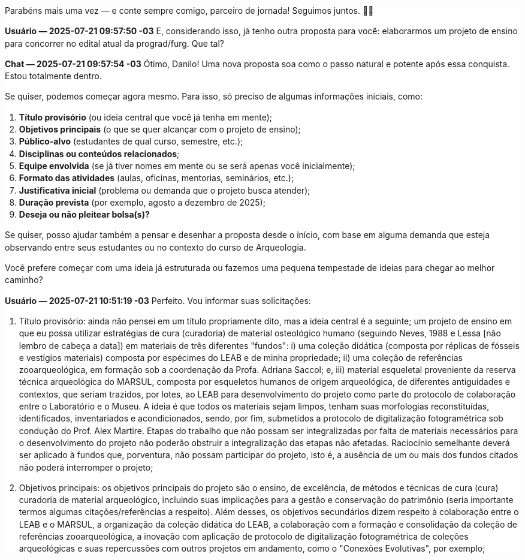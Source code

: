 Parabéns mais uma vez — e conte sempre comigo, parceiro de jornada! Seguimos juntos. 💪🌱

**Usuário — 2025-07-21 09:57:50 -03**
E, considerando isso, já tenho outra proposta para você: elaborarmos um projeto de ensino para concorrer no edital atual da prograd/furg. Que tal?

**Chat — 2025-07-21 09:57:54 -03**
Ótimo, Danilo! Uma nova proposta soa como o passo natural e potente após essa conquista. Estou totalmente dentro.

Se quiser, podemos começar agora mesmo. Para isso, só preciso de algumas informações iniciais, como:

1. **Título provisório** (ou ideia central que você já tenha em mente);
2. **Objetivos principais** (o que se quer alcançar com o projeto de ensino);
3. **Público-alvo** (estudantes de qual curso, semestre, etc.);
4. **Disciplinas ou conteúdos relacionados**;
5. **Equipe envolvida** (se já tiver nomes em mente ou se será apenas você inicialmente);
6. **Formato das atividades** (aulas, oficinas, mentorias, seminários, etc.);
7. **Justificativa inicial** (problema ou demanda que o projeto busca atender);
8. **Duração prevista** (por exemplo, agosto a dezembro de 2025);
9. **Deseja ou não pleitear bolsa(s)?**

Se quiser, posso ajudar também a pensar e desenhar a proposta desde o início, com base em alguma demanda que esteja observando entre seus estudantes ou no contexto do curso de Arqueologia.

Você prefere começar com uma ideia já estruturada ou fazemos uma pequena tempestade de ideias para chegar ao melhor caminho?

**Usuário — 2025-07-21 10:51:19 -03**
Perfeito.
Vou informar suas solicitações:

1. Título provisório: ainda não pensei em um título propriamente dito, mas a ideia central é a seguinte; um projeto de ensino em que eu possa utilizar estratégias de cura (curadoria) de material osteológico humano (seguindo Neves, 1988 e Lessa [não lembro de cabeça a data]) em materiais de três diferentes "fundos": i) uma coleção didática (composta por réplicas de fósseis e vestígios materiais) composta por espécimes do LEAB e de minha propriedade; ii) uma coleção de referências zooarqueológica, em formação sob a coordenação da Profa. Adriana Saccol; e, iii) material esqueletal proveniente da reserva técnica arqueológica do MARSUL, composta por esqueletos humanos de origem arqueológica, de diferentes antiguidades e contextos, que seriam trazidos, por lotes, ao LEAB para desenvolvimento do projeto como parte do protocolo de colaboração entre o Laboratório e o Museu. A ideia é que todos os materiais sejam limpos, tenham suas morfologias reconstituídas, identificados, inventariados e acondicionados, sendo, por fim, submetidos a protocolo de digitalização fotogramétrica sob condução do Prof. Alex Martire. Etapas do trabalho que não possam ser integralizadas por falta de materiais necessários para o desenvolvimento do projeto não poderão obstruir a integralização das etapas não afetadas. Raciocínio semelhante deverá ser aplicado à fundos que, porventura, não possam participar do projeto, isto é, a ausência de um ou mais dos fundos citados não poderá interromper o projeto;

2. Objetivos principais: os objetivos principais do projeto são o ensino, de excelência, de métodos e técnicas de cura (cura) curadoria de material arqueológico, incluindo suas implicações para a gestão e conservação do patrimônio (seria importante termos algumas citações/referências a respeito). Além desses, os objetivos secundários dizem respeito à colaboração entre o LEAB e o MARSUL, a organização da coleção didática do LEAB, a colaboração com a formação e consolidação da coleção de referências zooarqueológica, a inovação com aplicação de protocolo de digitalização fotogramétrica de coleções arqueológicas e suas repercussões com outros projetos em andamento, como o "Conexões Evolutivas", por exemplo;
